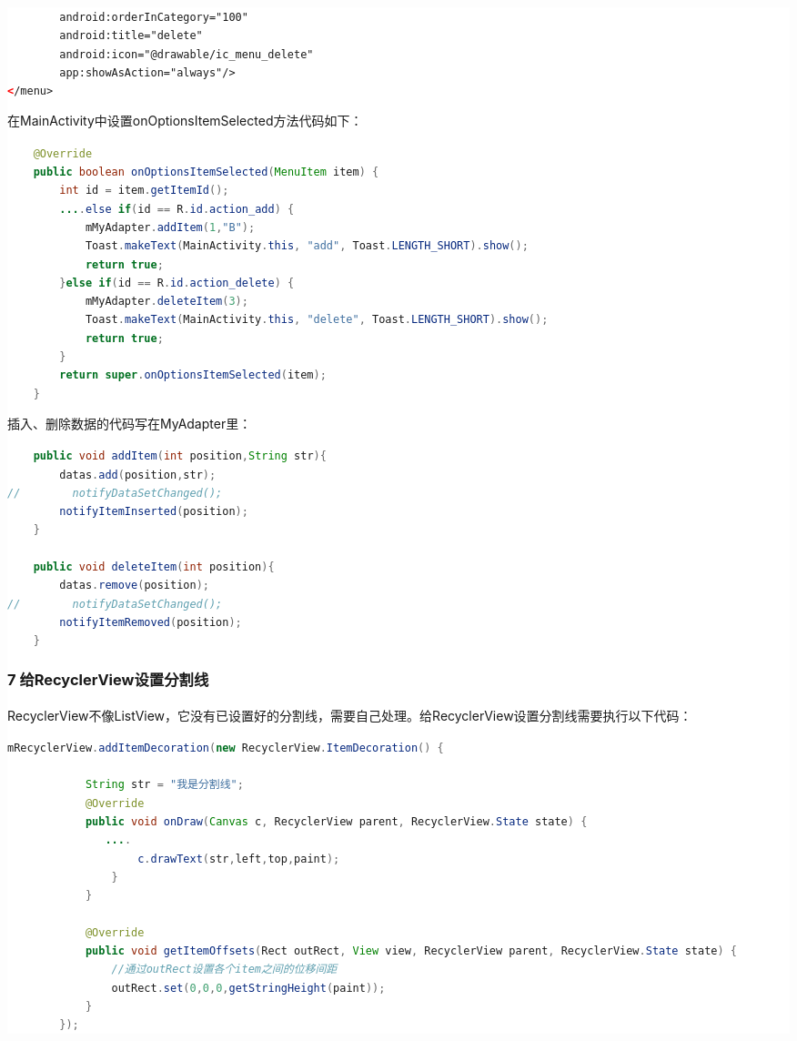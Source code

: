```xml
        android:orderInCategory="100"
        android:title="delete"
        android:icon="@drawable/ic_menu_delete"
        app:showAsAction="always"/>
</menu>

```

在MainActivity中设置onOptionsItemSelected方法代码如下：

```java
    @Override
    public boolean onOptionsItemSelected(MenuItem item) {
        int id = item.getItemId();
        ....else if(id == R.id.action_add) {
            mMyAdapter.addItem(1,"B");
            Toast.makeText(MainActivity.this, "add", Toast.LENGTH_SHORT).show();
            return true;
        }else if(id == R.id.action_delete) {
            mMyAdapter.deleteItem(3);
            Toast.makeText(MainActivity.this, "delete", Toast.LENGTH_SHORT).show();
            return true;
        }
        return super.onOptionsItemSelected(item);
    }
```

插入、删除数据的代码写在MyAdapter里：

```java
    public void addItem(int position,String str){
        datas.add(position,str);
//        notifyDataSetChanged();
        notifyItemInserted(position);
    }

    public void deleteItem(int position){
        datas.remove(position);
//        notifyDataSetChanged();
        notifyItemRemoved(position);
    }
```

### 7 给RecyclerView设置分割线

RecyclerView不像ListView，它没有已设置好的分割线，需要自己处理。给RecyclerView设置分割线需要执行以下代码：

```java
mRecyclerView.addItemDecoration(new RecyclerView.ItemDecoration() {

            String str = "我是分割线";
            @Override
            public void onDraw(Canvas c, RecyclerView parent, RecyclerView.State state) {
               ....
                    c.drawText(str,left,top,paint);
                }
            }

            @Override
            public void getItemOffsets(Rect outRect, View view, RecyclerView parent, RecyclerView.State state) {
                //通过outRect设置各个item之间的位移间距
                outRect.set(0,0,0,getStringHeight(paint));
            }
        });
```
